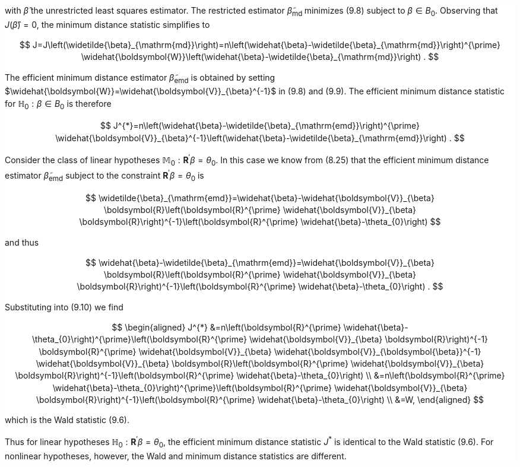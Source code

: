 with $\widehat{\beta}$ the unrestricted least squares estimator. The restricted estimator $\widetilde{\beta}_{\text {md }}$ minimizes (9.8) subject to $\beta \in B_{0}$. Observing that $J(\widehat{\beta})=0$, the minimum distance statistic simplifies to

$$
J=J\left(\widetilde{\beta}_{\mathrm{md}}\right)=n\left(\widehat{\beta}-\widetilde{\beta}_{\mathrm{md}}\right)^{\prime} \widehat{\boldsymbol{W}}\left(\widehat{\beta}-\widetilde{\beta}_{\mathrm{md}}\right) .
$$

The efficient minimum distance estimator $\widetilde{\beta}_{\mathrm{emd}}$ is obtained by setting $\widehat{\boldsymbol{W}}=\widehat{\boldsymbol{V}}_{\beta}^{-1}$ in (9.8) and (9.9). The efficient minimum distance statistic for $\mathbb{H}_{0}: \beta \in B_{0}$ is therefore

$$
J^{*}=n\left(\widehat{\beta}-\widetilde{\beta}_{\mathrm{emd}}\right)^{\prime} \widehat{\boldsymbol{V}}_{\beta}^{-1}\left(\widehat{\beta}-\widetilde{\beta}_{\mathrm{emd}}\right) .
$$

Consider the class of linear hypotheses $\mathbb{M}_{0}: \boldsymbol{R}^{\prime} \beta=\theta_{0}$. In this case we know from (8.25) that the efficient minimum distance estimator $\widetilde{\beta}_{\mathrm{emd}}$ subject to the constraint $\boldsymbol{R}^{\prime} \beta=\theta_{0}$ is

$$
\widetilde{\beta}_{\mathrm{emd}}=\widehat{\beta}-\widehat{\boldsymbol{V}}_{\beta} \boldsymbol{R}\left(\boldsymbol{R}^{\prime} \widehat{\boldsymbol{V}}_{\beta} \boldsymbol{R}\right)^{-1}\left(\boldsymbol{R}^{\prime} \widehat{\beta}-\theta_{0}\right)
$$

and thus

$$
\widehat{\beta}-\widetilde{\beta}_{\mathrm{emd}}=\widehat{\boldsymbol{V}}_{\beta} \boldsymbol{R}\left(\boldsymbol{R}^{\prime} \widehat{\boldsymbol{V}}_{\beta} \boldsymbol{R}\right)^{-1}\left(\boldsymbol{R}^{\prime} \widehat{\beta}-\theta_{0}\right) .
$$

Substituting into (9.10) we find

$$
\begin{aligned}
J^{*} &=n\left(\boldsymbol{R}^{\prime} \widehat{\beta}-\theta_{0}\right)^{\prime}\left(\boldsymbol{R}^{\prime} \widehat{\boldsymbol{V}}_{\beta} \boldsymbol{R}\right)^{-1} \boldsymbol{R}^{\prime} \widehat{\boldsymbol{V}}_{\beta} \widehat{\boldsymbol{V}}_{\boldsymbol{\beta}}^{-1} \widehat{\boldsymbol{V}}_{\beta} \boldsymbol{R}\left(\boldsymbol{R}^{\prime} \widehat{\boldsymbol{V}}_{\beta} \boldsymbol{R}\right)^{-1}\left(\boldsymbol{R}^{\prime} \widehat{\beta}-\theta_{0}\right) \\
&=n\left(\boldsymbol{R}^{\prime} \widehat{\beta}-\theta_{0}\right)^{\prime}\left(\boldsymbol{R}^{\prime} \widehat{\boldsymbol{V}}_{\beta} \boldsymbol{R}\right)^{-1}\left(\boldsymbol{R}^{\prime} \widehat{\beta}-\theta_{0}\right) \\
&=W,
\end{aligned}
$$

which is the Wald statistic (9.6).

Thus for linear hypotheses $\mathbb{H}_{0}: \boldsymbol{R}^{\prime} \beta=\theta_{0}$, the efficient minimum distance statistic $J^{*}$ is identical to the Wald statistic (9.6). For nonlinear hypotheses, however, the Wald and minimum distance statistics are different.
